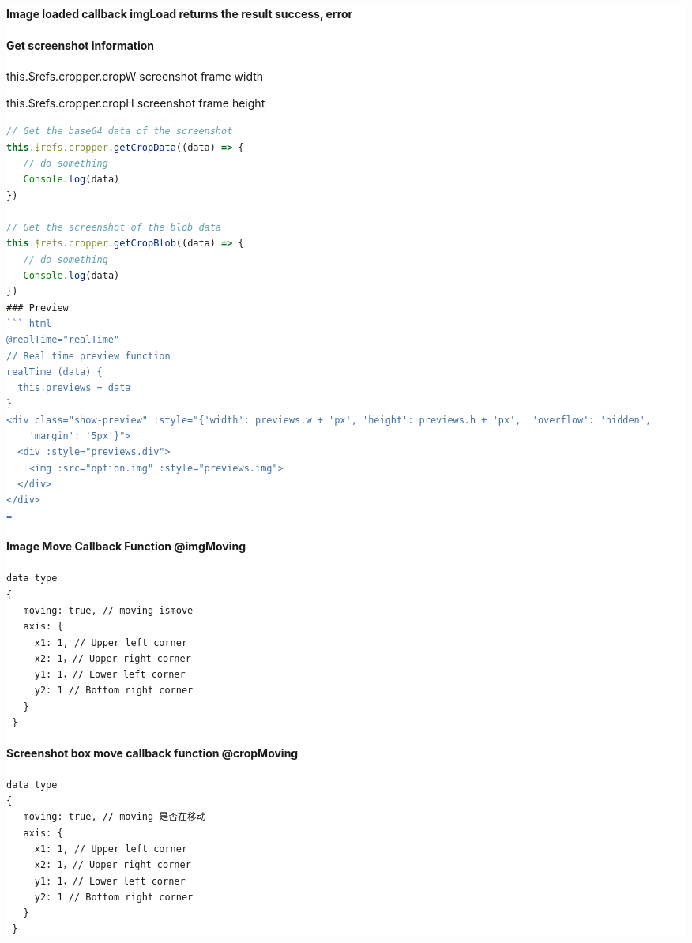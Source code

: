 #### Image loaded callback imgLoad returns the result success, error

#### Get screenshot information
this.$refs.cropper.cropW screenshot frame width

this.$refs.cropper.cropH screenshot frame height
``` js
// Get the base64 data of the screenshot
this.$refs.cropper.getCropData((data) => {
   // do something
   Console.log(data)
})

// Get the screenshot of the blob data
this.$refs.cropper.getCropBlob((data) => {
   // do something
   Console.log(data)
})
### Preview
``` html
@realTime="realTime"
// Real time preview function
realTime (data) {
  this.previews = data
}
<div class="show-preview" :style="{'width': previews.w + 'px', 'height': previews.h + 'px',  'overflow': 'hidden',
    'margin': '5px'}">
  <div :style="previews.div">
    <img :src="option.img" :style="previews.img">
  </div>
</div>
=
```

#### Image Move Callback Function @imgMoving
```
data type
{
   moving: true, // moving ismove
   axis: {
     x1: 1, // Upper left corner
	 x2: 1，// Upper right corner
	 y1: 1，// Lower left corner
	 y2: 1 // Bottom right corner
   }
 }
```

#### Screenshot box move callback function  @cropMoving
```
data type
{
   moving: true, // moving 是否在移动
   axis: {
     x1: 1, // Upper left corner
	 x2: 1，// Upper right corner
	 y1: 1，// Lower left corner
	 y2: 1 // Bottom right corner
   }
 }
```
